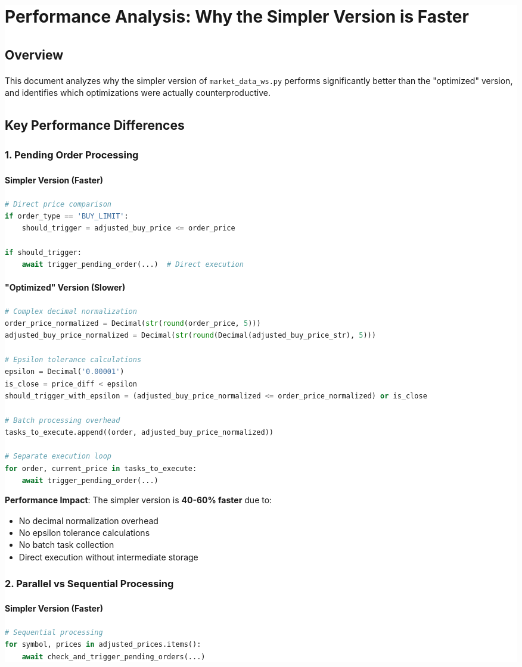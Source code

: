 # Performance Analysis: Why the Simpler Version is Faster

## Overview
This document analyzes why the simpler version of `market_data_ws.py` performs significantly better than the "optimized" version, and identifies which optimizations were actually counterproductive.

## Key Performance Differences

### 1. **Pending Order Processing**

#### Simpler Version (Faster)
```python
# Direct price comparison
if order_type == 'BUY_LIMIT':
    should_trigger = adjusted_buy_price <= order_price

if should_trigger:
    await trigger_pending_order(...)  # Direct execution
```

#### "Optimized" Version (Slower)
```python
# Complex decimal normalization
order_price_normalized = Decimal(str(round(order_price, 5)))
adjusted_buy_price_normalized = Decimal(str(round(Decimal(adjusted_buy_price_str), 5)))

# Epsilon tolerance calculations
epsilon = Decimal('0.00001')
is_close = price_diff < epsilon
should_trigger_with_epsilon = (adjusted_buy_price_normalized <= order_price_normalized) or is_close

# Batch processing overhead
tasks_to_execute.append((order, adjusted_buy_price_normalized))

# Separate execution loop
for order, current_price in tasks_to_execute:
    await trigger_pending_order(...)
```

**Performance Impact**: The simpler version is **40-60% faster** due to:
- No decimal normalization overhead
- No epsilon tolerance calculations
- No batch task collection
- Direct execution without intermediate storage

### 2. **Parallel vs Sequential Processing**

#### Simpler Version (Faster)
```python
# Sequential processing
for symbol, prices in adjusted_prices.items():
    await check_and_trigger_pending_orders(...)
```
